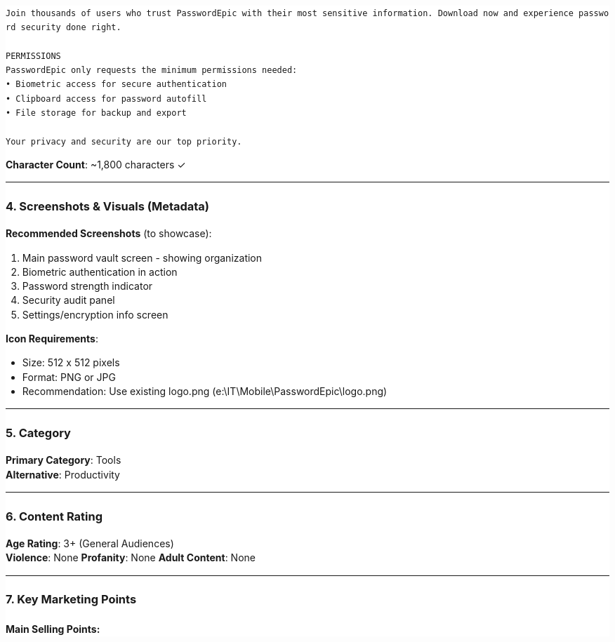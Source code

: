 ```
Join thousands of users who trust PasswordEpic with their most sensitive information. Download now and experience password security done right.

PERMISSIONS
PasswordEpic only requests the minimum permissions needed:
• Biometric access for secure authentication
• Clipboard access for password autofill
• File storage for backup and export

Your privacy and security are our top priority.
```

**Character Count**: ~1,800 characters ✓

---

### 4. Screenshots & Visuals (Metadata)

**Recommended Screenshots** (to showcase):

1. Main password vault screen - showing organization
2. Biometric authentication in action
3. Password strength indicator
4. Security audit panel
5. Settings/encryption info screen

**Icon Requirements**:

- Size: 512 x 512 pixels
- Format: PNG or JPG
- Recommendation: Use existing logo.png (e:\IT\Mobile\PasswordEpic\logo.png)

---

### 5. Category

**Primary Category**: Tools  
**Alternative**: Productivity

---

### 6. Content Rating

**Age Rating**: 3+ (General Audiences)  
**Violence**: None
**Profanity**: None
**Adult Content**: None

---

### 7. Key Marketing Points

#### Main Selling Points:
